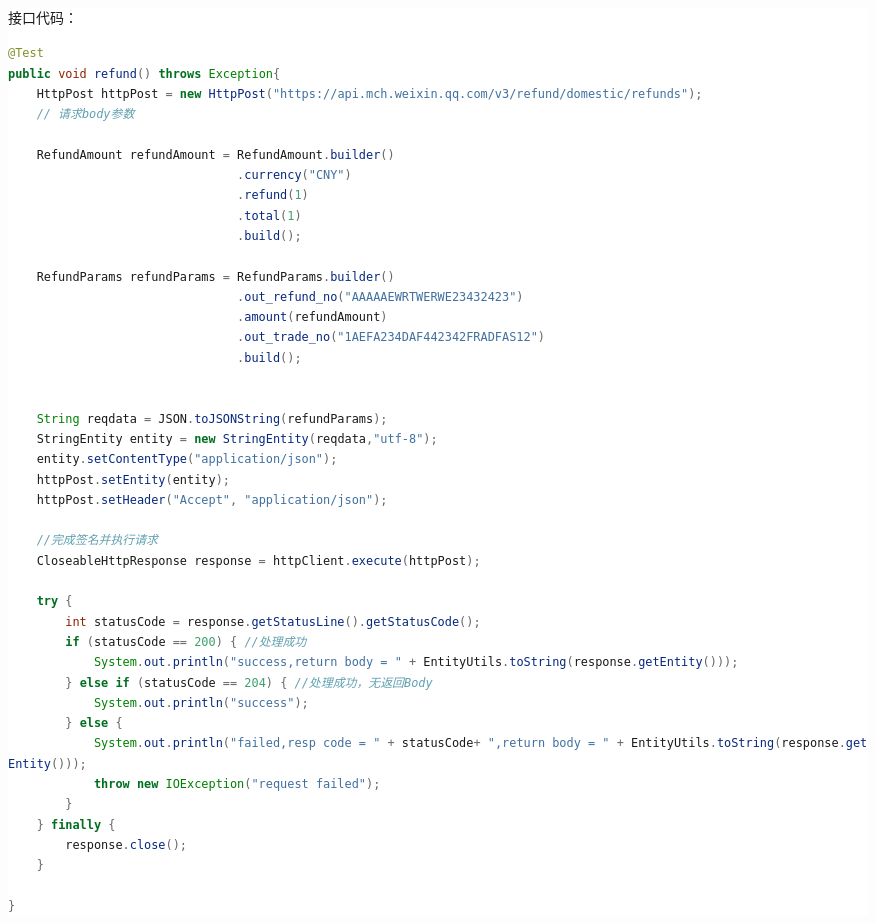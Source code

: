 


接口代码：

```java
@Test
public void refund() throws Exception{
    HttpPost httpPost = new HttpPost("https://api.mch.weixin.qq.com/v3/refund/domestic/refunds");
    // 请求body参数

    RefundAmount refundAmount = RefundAmount.builder()
                                .currency("CNY")
                                .refund(1)
                                .total(1)
                                .build();

    RefundParams refundParams = RefundParams.builder()
                                .out_refund_no("AAAAAEWRTWERWE23432423")
                                .amount(refundAmount)
                                .out_trade_no("1AEFA234DAF442342FRADFAS12")
                                .build();


    String reqdata = JSON.toJSONString(refundParams);
    StringEntity entity = new StringEntity(reqdata,"utf-8");
    entity.setContentType("application/json");
    httpPost.setEntity(entity);
    httpPost.setHeader("Accept", "application/json");

    //完成签名并执行请求
    CloseableHttpResponse response = httpClient.execute(httpPost);

    try {
        int statusCode = response.getStatusLine().getStatusCode();
        if (statusCode == 200) { //处理成功
            System.out.println("success,return body = " + EntityUtils.toString(response.getEntity()));
        } else if (statusCode == 204) { //处理成功，无返回Body
            System.out.println("success");
        } else {
            System.out.println("failed,resp code = " + statusCode+ ",return body = " + EntityUtils.toString(response.getEntity()));
            throw new IOException("request failed");
        }
    } finally {
        response.close();
    }

}
```



